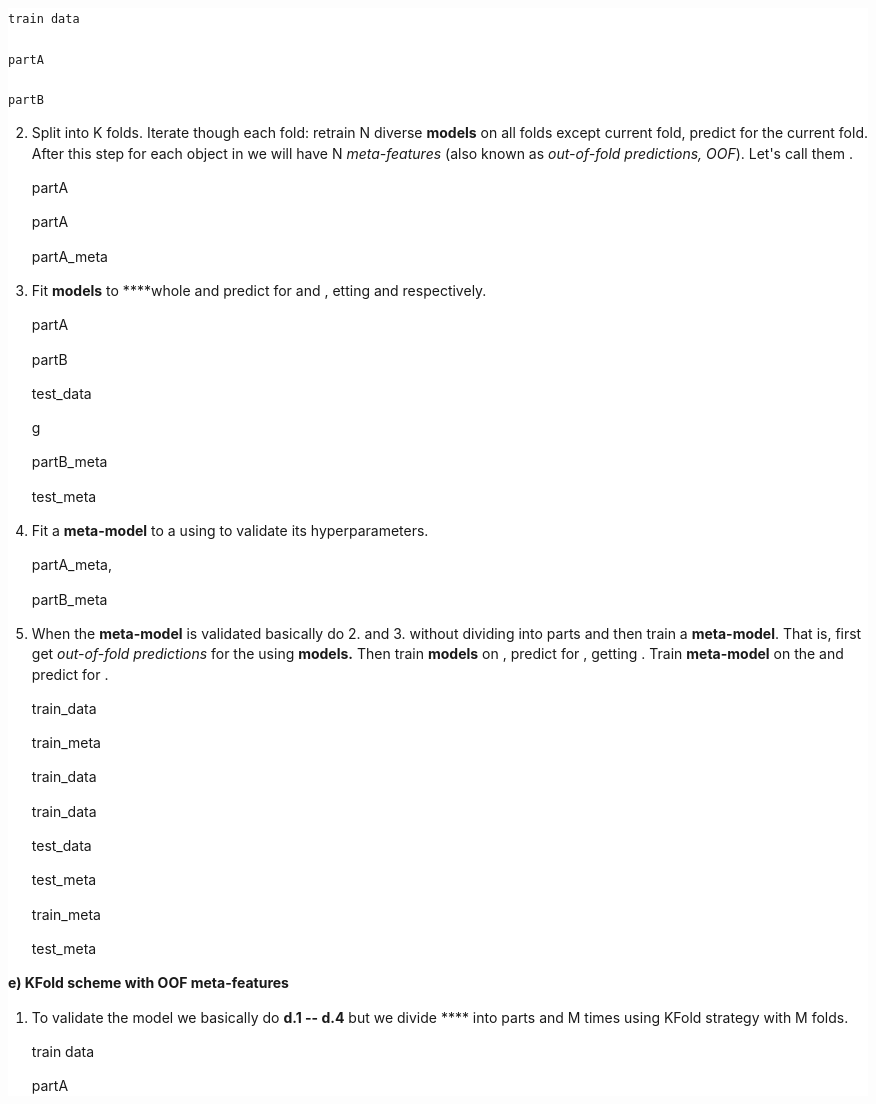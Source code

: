     train data
    
    partA
    
    partB
    
2. Split  into K folds. Iterate though each fold: retrain N diverse **models** on all folds except current fold, predict for the current fold. After this step for each object in  we will have N *meta-features* (also known as *out-of-fold predictions, OOF*). Let's call them .
    
    partA
    
    partA
    
    partA_meta
    
3. Fit **models** to ****whole  and predict for  and , etting  and  respectively.
    
    partA
    
    partB
    
    test_data
    
    g
    
    partB_meta
    
    test_meta
    
4. Fit a **meta-model** to a  using  to validate its hyperparameters.
    
    partA_meta,
    
    partB_meta
    
5. When the **meta-model** is validated basically do 2. and 3. without dividing  into parts and then train a **meta-model**. That is, first get *out-of-fold predictions*  for the  using **models.** Then train **models** on , predict for , getting . Train **meta-model** on the  and predict for .
    
    train_data
    
    train_meta
    
    train_data
    
    train_data
    
    test_data
    
    test_meta
    
    train_meta
    
    test_meta
    

**e) KFold scheme with OOF meta-features**

1. To validate the model we basically do **d.1 -- d.4** but we divide **** into parts  and  M times using KFold strategy with M folds.
    
    train data
    
    partA
    